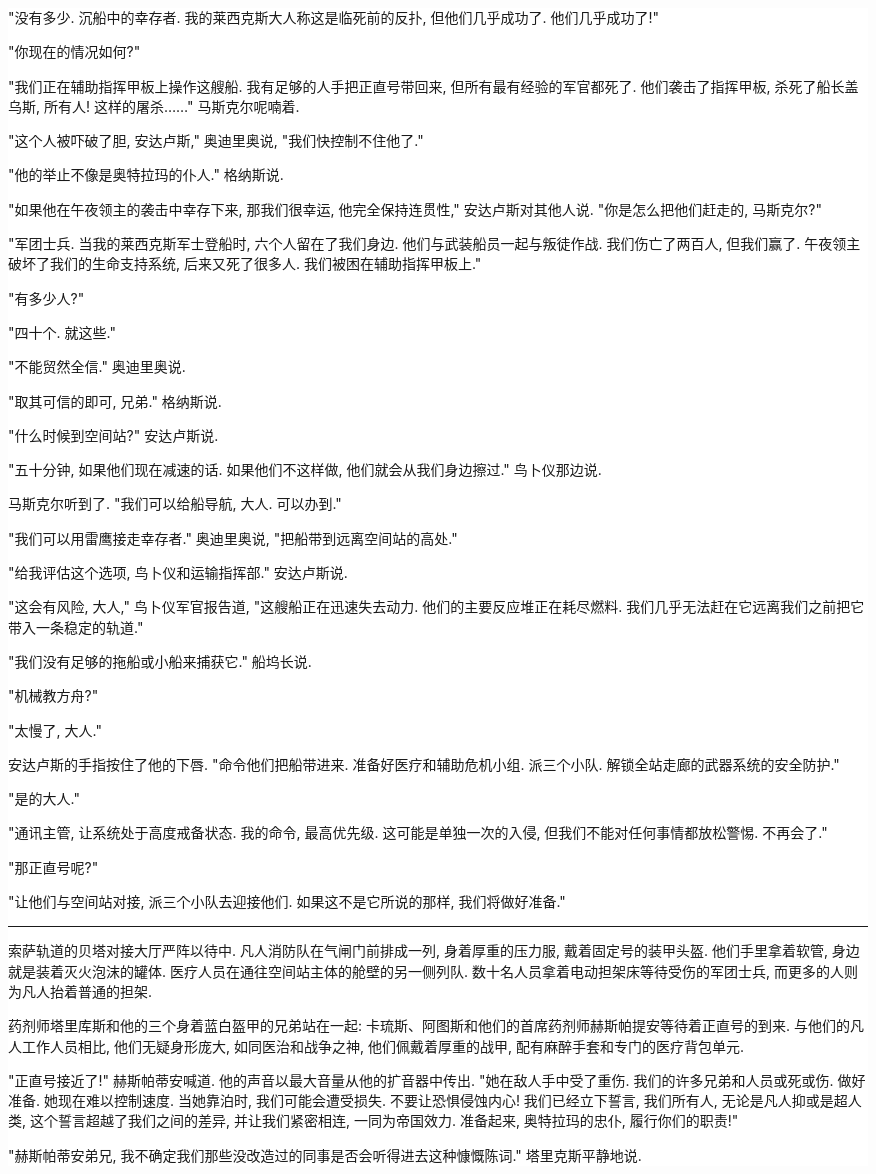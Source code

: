 "没有多少. 沉船中的幸存者. 我的莱西克斯大人称这是临死前的反扑, 但他们几乎成功了. 他们几乎成功了!"

"你现在的情况如何?"

"我们正在辅助指挥甲板上操作这艘船. 我有足够的人手把正直号带回来, 但所有最有经验的军官都死了. 他们袭击了指挥甲板, 杀死了船长盖乌斯, 所有人! 这样的屠杀……" 马斯克尔呢喃着.

"这个人被吓破了胆, 安达卢斯," 奥迪里奥说, "我们快控制不住他了."

"他的举止不像是奥特拉玛的仆人." 格纳斯说.

"如果他在午夜领主的袭击中幸存下来, 那我们很幸运, 他完全保持连贯性," 安达卢斯对其他人说. "你是怎么把他们赶走的, 马斯克尔?"

"军团士兵. 当我的莱西克斯军士登船时, 六个人留在了我们身边. 他们与武装船员一起与叛徒作战. 我们伤亡了两百人, 但我们赢了. 午夜领主破坏了我们的生命支持系统, 后来又死了很多人. 我们被困在辅助指挥甲板上."

"有多少人?"

"四十个. 就这些."

"不能贸然全信." 奥迪里奥说.

"取其可信的即可, 兄弟." 格纳斯说.

"什么时候到空间站?" 安达卢斯说.

"五十分钟, 如果他们现在减速的话. 如果他们不这样做, 他们就会从我们身边擦过." 鸟卜仪那边说.

马斯克尔听到了. "我们可以给船导航, 大人. 可以办到."

"我们可以用雷鹰接走幸存者." 奥迪里奥说, "把船带到远离空间站的高处."

"给我评估这个选项, 鸟卜仪和运输指挥部." 安达卢斯说.

"这会有风险, 大人," 鸟卜仪军官报告道, "这艘船正在迅速失去动力. 他们的主要反应堆正在耗尽燃料. 我们几乎无法赶在它远离我们之前把它带入一条稳定的轨道."

"我们没有足够的拖船或小船来捕获它." 船坞长说.

"机械教方舟?"

"太慢了, 大人."

安达卢斯的手指按住了他的下唇. "命令他们把船带进来. 准备好医疗和辅助危机小组. 派三个小队. 解锁全站走廊的武器系统的安全防护."

"是的大人."

"通讯主管, 让系统处于高度戒备状态. 我的命令, 最高优先级. 这可能是单独一次的入侵, 但我们不能对任何事情都放松警惕. 不再会了."

"那正直号呢?"

"让他们与空间站对接, 派三个小队去迎接他们. 如果这不是它所说的那样, 我们将做好准备."

--------

索萨轨道的贝塔对接大厅严阵以待中. 凡人消防队在气闸门前排成一列, 身着厚重的压力服, 戴着固定号的装甲头盔. 他们手里拿着软管, 身边就是装着灭火泡沫的罐体. 医疗人员在通往空间站主体的舱壁的另一侧列队. 数十名人员拿着电动担架床等待受伤的军团士兵, 而更多的人则为凡人抬着普通的担架.

药剂师塔里库斯和他的三个身着蓝白盔甲的兄弟站在一起: 卡琉斯、阿图斯和他们的首席药剂师赫斯帕提安等待着正直号的到来. 与他们的凡人工作人员相比, 他们无疑身形庞大, 如同医治和战争之神, 他们佩戴着厚重的战甲, 配有麻醉手套和专门的医疗背包单元.

"正直号接近了!" 赫斯帕蒂安喊道. 他的声音以最大音量从他的扩音器中传出. "她在敌人手中受了重伤. 我们的许多兄弟和人员或死或伤. 做好准备. 她现在难以控制速度. 当她靠泊时, 我们可能会遭受损失. 不要让恐惧侵蚀内心! 我们已经立下誓言, 我们所有人, 无论是凡人抑或是超人类, 这个誓言超越了我们之间的差异, 并让我们紧密相连, 一同为帝国效力. 准备起来, 奥特拉玛的忠仆, 履行你们的职责!"

"赫斯帕蒂安弟兄, 我不确定我们那些没改造过的同事是否会听得进去这种慷慨陈词." 塔里克斯平静地说.
